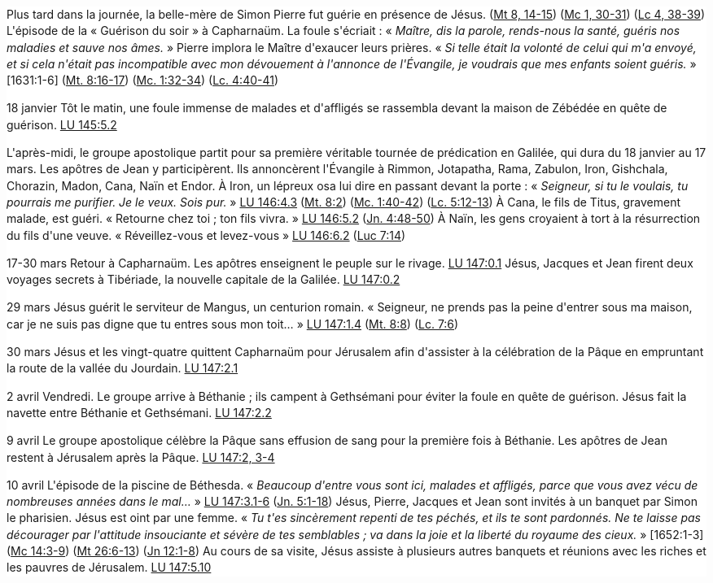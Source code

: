 Plus tard dans la journée, la belle-mère de Simon Pierre fut guérie en présence de Jésus. ([Mt 8, 14-15](/fr/Bible/Matthew/8#v14)) ([Mc 1, 30-31](/fr/Bible/Mark/1#v30)) ([Lc 4, 38-39](/fr/Bible/Luke/4#v38))
L'épisode de la « Guérison du soir » à Capharnaüm. La foule s'écriait : « _Maître, dis la parole, rends-nous la santé, guéris nos maladies et sauve nos âmes._ » Pierre implora le Maître d'exaucer leurs prières. « _Si telle était la volonté de celui qui m'a envoyé, et si cela n'était pas incompatible avec mon dévouement à l'annonce de l'Évangile, je voudrais que mes enfants soient guéris._ » [1631:1-6] ([Mt. 8:16-17](/fr/Bible/Matthew/8#v16)) ([Mc. 1:32-34](/fr/Bible/Mark/1#v32)) ([Lc. 4:40-41](/fr/Bible/Luke/4#v40))

18 janvier
Tôt le matin, une foule immense de malades et d'affligés se rassembla devant la maison de Zébédée en quête de guérison. [LU 145:5.2](/fr/The_Urantia_Book/145#p5_2)

L'après-midi, le groupe apostolique partit pour sa première véritable tournée de prédication en Galilée, qui dura du 18 janvier au 17 mars. Les apôtres de Jean y participèrent. Ils annoncèrent l'Évangile à Rimmon, Jotapatha, Rama, Zabulon, Iron, Gishchala, Chorazin, Madon, Cana, Naïn et Endor. À Iron, un lépreux osa lui dire en passant devant la porte : « _Seigneur, si tu le voulais, tu pourrais me purifier. Je le veux. Sois pur._ » [LU 146:4.3](/fr/The_Urantia_Book/146#p4_3) ([Mt. 8:2](/fr/Bible/Matthew/8#v2)) ([Mc. 1:40-42](/fr/Bible/Mark/1#v40)) ([Lc. 5:12-13](/fr/Bible/Luke/5#v12))
À Cana, le fils de Titus, gravement malade, est guéri. « Retourne chez toi ; ton fils vivra. » [LU 146:5.2](/fr/The_Urantia_Book/146#p5_2) ([Jn. 4:48-50](/fr/Bible/John/4#v48))
À Naïn, les gens croyaient à tort à la résurrection du fils d'une veuve. « Réveillez-vous et levez-vous » [LU 146:6.2](/fr/The_Urantia_Book/146#p6_2) ([Luc 7:14](/fr/Bible/Luke/7#v14))

17-30 mars
Retour à Capharnaüm. Les apôtres enseignent le peuple sur le rivage. [LU 147:0.1](/fr/The_Urantia_Book/147#p0_1)
Jésus, Jacques et Jean firent deux voyages secrets à Tibériade, la nouvelle capitale de la Galilée. [LU 147:0.2](/fr/The_Urantia_Book/147#p0_2)

29 mars
Jésus guérit le serviteur de Mangus, un centurion romain. « Seigneur, ne prends pas la peine d'entrer sous ma maison, car je ne suis pas digne que tu entres sous mon toit… » [LU 147:1.4](/fr/The_Urantia_Book/147#p1_4) ([Mt. 8:8](/fr/Bible/Matthew/8#v8)) ([Lc. 7:6](/fr/Bible/Luke/7#v6))

30 mars
Jésus et les vingt-quatre quittent Capharnaüm pour Jérusalem afin d'assister à la célébration de la Pâque en empruntant la route de la vallée du Jourdain. [LU 147:2.1](/fr/The_Urantia_Book/147#p2_1)

2 avril
Vendredi. Le groupe arrive à Béthanie ; ils campent à Gethsémani pour éviter la foule en quête de guérison. Jésus fait la navette entre Béthanie et Gethsémani. [LU 147:2.2](/fr/The_Urantia_Book/147#p2_2)

9 avril
Le groupe apostolique célèbre la Pâque sans effusion de sang pour la première fois à Béthanie. Les apôtres de Jean restent à Jérusalem après la Pâque. [LU 147:2, 3-4](/fr/The_Urantia_Book/147#p2_3)

10 avril
L'épisode de la piscine de Béthesda. « _Beaucoup d'entre vous sont ici, malades et affligés, parce que vous avez vécu de nombreuses années dans le mal…_ » [LU 147:3.1-6](/fr/The_Urantia_Book/147#p3_1) ([Jn. 5:1-18](/fr/Bible/John/5#v1))
Jésus, Pierre, Jacques et Jean sont invités à un banquet par Simon le pharisien. Jésus est oint par une femme. « _Tu t'es sincèrement repenti de tes péchés, et ils te sont pardonnés. Ne te laisse pas décourager par l'attitude insouciante et sévère de tes semblables ; va dans la joie et la liberté du royaume des cieux._ » [1652:1-3] ([Mc 14:3-9](/fr/Bible/Mark/14#v3)) ([Mt 26:6-13](/fr/Bible/Matthew/26#v6)) ([Jn 12:1-8](/fr/Bible/John/12#v1))
Au cours de sa visite, Jésus assiste à plusieurs autres banquets et réunions avec les riches et les pauvres de Jérusalem. [LU 147:5.10](/fr/The_Urantia_Book/147#p5_10)
